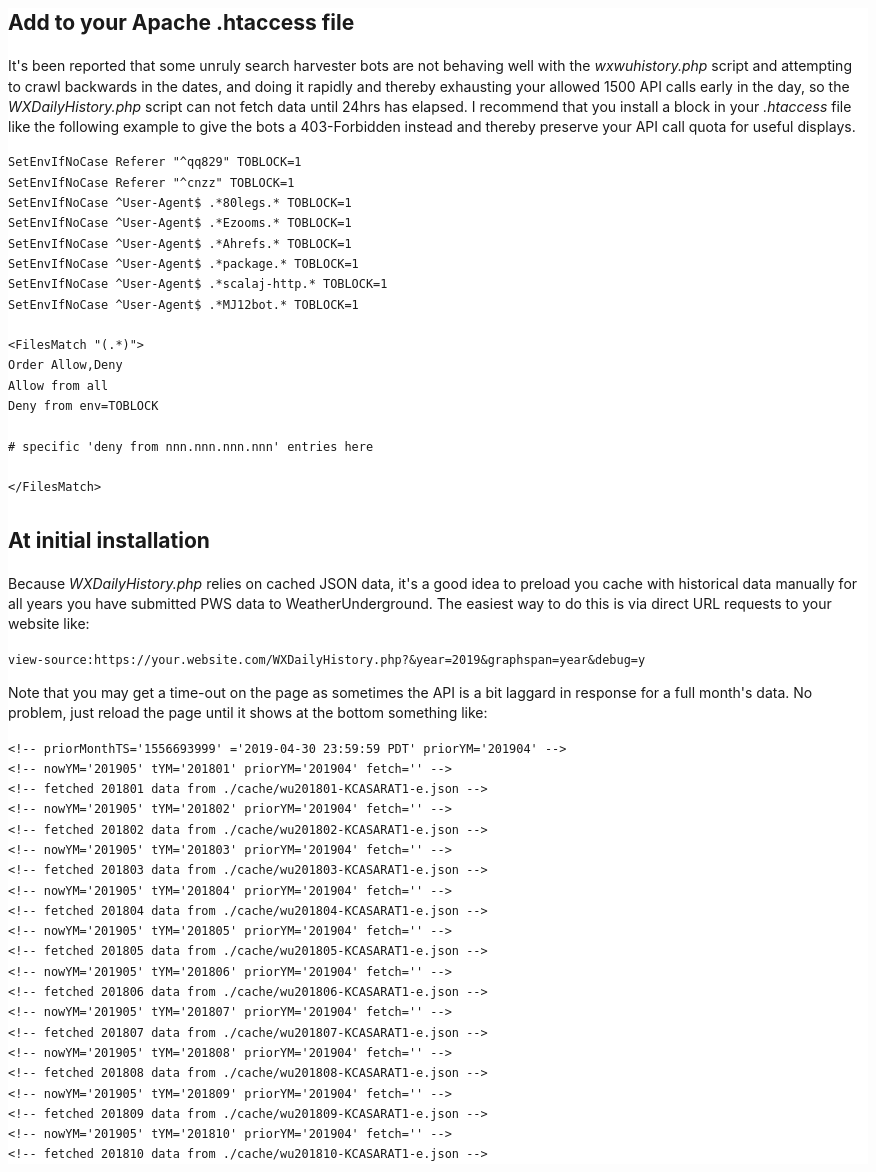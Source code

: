 ## Add to your Apache .htaccess file

It's been reported that some unruly search harvester bots are not behaving well with the _wxwuhistory.php_ script and attempting to
crawl backwards in the dates, and doing it rapidly and thereby exhausting your allowed 1500 API calls early in the day, so the _WXDailyHistory.php_
script can not fetch data until 24hrs has elapsed.   I recommend that you install a block in your _.htaccess_ file like the following
example to give the bots a 403-Forbidden instead and thereby preserve your API call quota for useful displays.

```
SetEnvIfNoCase Referer "^qq829" TOBLOCK=1
SetEnvIfNoCase Referer "^cnzz" TOBLOCK=1
SetEnvIfNoCase ^User-Agent$ .*80legs.* TOBLOCK=1
SetEnvIfNoCase ^User-Agent$ .*Ezooms.* TOBLOCK=1
SetEnvIfNoCase ^User-Agent$ .*Ahrefs.* TOBLOCK=1
SetEnvIfNoCase ^User-Agent$ .*package.* TOBLOCK=1
SetEnvIfNoCase ^User-Agent$ .*scalaj-http.* TOBLOCK=1
SetEnvIfNoCase ^User-Agent$ .*MJ12bot.* TOBLOCK=1

<FilesMatch "(.*)">
Order Allow,Deny
Allow from all
Deny from env=TOBLOCK

# specific 'deny from nnn.nnn.nnn.nnn' entries here

</FilesMatch>
```

## At initial installation

 Because _WXDailyHistory.php_ relies on cached JSON data, it's a good idea to preload you cache with historical data manually for all years you have submitted PWS data to WeatherUnderground. The easiest way to do this is via direct URL requests to your website like:

 ```
 view-source:https://your.website.com/WXDailyHistory.php?&year=2019&graphspan=year&debug=y
 ```
 Note that you may get a time-out on the page as sometimes the API is a bit laggard in response for a full month's data.  No problem, just reload the page until it shows at the bottom something like:

 ```
 <!-- priorMonthTS='1556693999' ='2019-04-30 23:59:59 PDT' priorYM='201904' -->
 <!-- nowYM='201905' tYM='201801' priorYM='201904' fetch='' -->
 <!-- fetched 201801 data from ./cache/wu201801-KCASARAT1-e.json -->
 <!-- nowYM='201905' tYM='201802' priorYM='201904' fetch='' -->
 <!-- fetched 201802 data from ./cache/wu201802-KCASARAT1-e.json -->
 <!-- nowYM='201905' tYM='201803' priorYM='201904' fetch='' -->
 <!-- fetched 201803 data from ./cache/wu201803-KCASARAT1-e.json -->
 <!-- nowYM='201905' tYM='201804' priorYM='201904' fetch='' -->
 <!-- fetched 201804 data from ./cache/wu201804-KCASARAT1-e.json -->
 <!-- nowYM='201905' tYM='201805' priorYM='201904' fetch='' -->
 <!-- fetched 201805 data from ./cache/wu201805-KCASARAT1-e.json -->
 <!-- nowYM='201905' tYM='201806' priorYM='201904' fetch='' -->
 <!-- fetched 201806 data from ./cache/wu201806-KCASARAT1-e.json -->
 <!-- nowYM='201905' tYM='201807' priorYM='201904' fetch='' -->
 <!-- fetched 201807 data from ./cache/wu201807-KCASARAT1-e.json -->
 <!-- nowYM='201905' tYM='201808' priorYM='201904' fetch='' -->
 <!-- fetched 201808 data from ./cache/wu201808-KCASARAT1-e.json -->
 <!-- nowYM='201905' tYM='201809' priorYM='201904' fetch='' -->
 <!-- fetched 201809 data from ./cache/wu201809-KCASARAT1-e.json -->
 <!-- nowYM='201905' tYM='201810' priorYM='201904' fetch='' -->
 <!-- fetched 201810 data from ./cache/wu201810-KCASARAT1-e.json -->
 ```